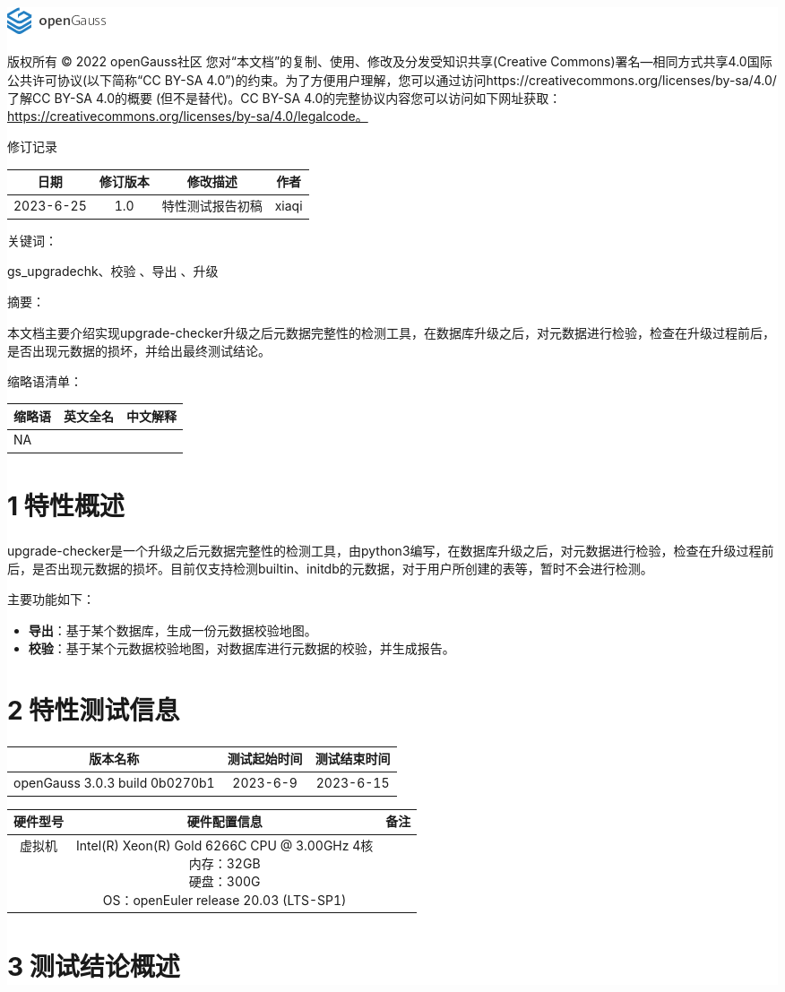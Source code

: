 ![avatar](../../../images/openGauss.png)

版权所有 © 2022  openGauss社区
 您对“本文档”的复制、使用、修改及分发受知识共享(Creative Commons)署名—相同方式共享4.0国际公共许可协议(以下简称“CC BY-SA 4.0”)的约束。为了方便用户理解，您可以通过访问https://creativecommons.org/licenses/by-sa/4.0/ 了解CC BY-SA 4.0的概要 (但不是替代)。CC BY-SA 4.0的完整协议内容您可以访问如下网址获取：https://creativecommons.org/licenses/by-sa/4.0/legalcode。

修订记录

|   日期    | 修订版本 |     修改描述     | 作者  |
| :-------: | :------: | :--------------: | :---: |
| 2023-6-25 |   1.0    | 特性测试报告初稿 | xiaqi |

 关键词：

 gs_upgradechk、校验 、导出 、升级

摘要：

本文档主要介绍实现upgrade-checker升级之后元数据完整性的检测工具，在数据库升级之后，对元数据进行检验，检查在升级过程前后，是否出现元数据的损坏，并给出最终测试结论。

缩略语清单：

| 缩略语 |                       英文全名                        | 中文解释                                             |
| :---- | :--------------------------------------------------- | :---------------------------------------------------- |
|  NA  |          |          |

# 1     特性概述

upgrade-checker是一个升级之后元数据完整性的检测工具，由python3编写，在数据库升级之后，对元数据进行检验，检查在升级过程前后，是否出现元数据的损坏。目前仅支持检测builtin、initdb的元数据，对于用户所创建的表等，暂时不会进行检测。

主要功能如下：

- **导出**：基于某个数据库，生成一份元数据校验地图。
- **校验**：基于某个元数据校验地图，对数据库进行元数据的校验，并生成报告。

# 2     特性测试信息

|            版本名称            | 测试起始时间 | 测试结束时间 |
| :----------------------------: | :----------: | :----------: |
| openGauss 3.0.3 build 0b0270b1 |   2023-6-9   |  2023-6-15   |

| 硬件型号 |                         硬件配置信息                         | 备注 |
| :------: | :----------------------------------------------------------: | ---- |
|  虚拟机  | Intel(R) Xeon(R) Gold 6266C CPU @ 3.00GHz 4核<br/>内存：32GB<br/>硬盘：300G<br/>OS：openEuler release 20.03 (LTS-SP1) |      |



# 3     测试结论概述
